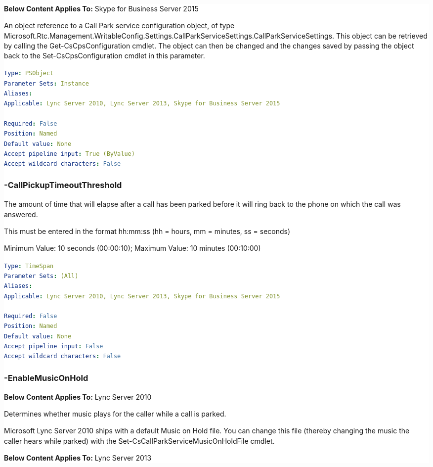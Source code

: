 

**Below Content Applies To:** Skype for Business Server 2015

An object reference to a Call Park service configuration object, of type Microsoft.Rtc.Management.WritableConfig.Settings.CallParkServiceSettings.CallParkServiceSettings.
This object can be retrieved by calling the Get-CsCpsConfiguration cmdlet.
The object can then be changed and the changes saved by passing the object back to the Set-CsCpsConfiguration cmdlet in this parameter.



```yaml
Type: PSObject
Parameter Sets: Instance
Aliases: 
Applicable: Lync Server 2010, Lync Server 2013, Skype for Business Server 2015

Required: False
Position: Named
Default value: None
Accept pipeline input: True (ByValue)
Accept wildcard characters: False
```

### -CallPickupTimeoutThreshold
The amount of time that will elapse after a call has been parked before it will ring back to the phone on which the call was answered.

This must be entered in the format hh:mm:ss (hh = hours, mm = minutes, ss = seconds)

Minimum Value: 10 seconds (00:00:10); Maximum Value: 10 minutes (00:10:00)

```yaml
Type: TimeSpan
Parameter Sets: (All)
Aliases: 
Applicable: Lync Server 2010, Lync Server 2013, Skype for Business Server 2015

Required: False
Position: Named
Default value: None
Accept pipeline input: False
Accept wildcard characters: False
```

### -EnableMusicOnHold
**Below Content Applies To:** Lync Server 2010

Determines whether music plays for the caller while a call is parked.

Microsoft Lync Server 2010 ships with a default Music on Hold file.
You can change this file (thereby changing the music the caller hears while parked) with the Set-CsCallParkServiceMusicOnHoldFile cmdlet.



**Below Content Applies To:** Lync Server 2013
